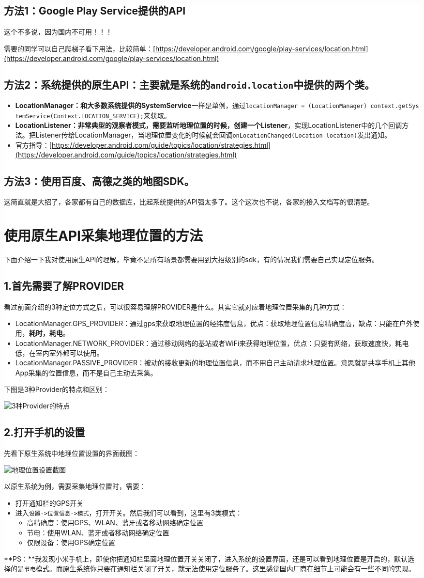 ## 方法1：Google Play Service提供的API

这个不多说，因为国内不可用！！！ 

需要的同学可以自己爬梯子看下用法，比较简单：[https://developer.android.com/google/play-services/location.html](https://developer.android.com/google/play-services/location.html)

## 方法2：系统提供的原生API：主要就是系统的`android.location`中提供的两个类。

- **LocationManager：**和大多数系统提供的**SystemService**一样是单例，通过`locationManager = (LocationManager) context.getSystemService(Context.LOCATION_SERVICE);`来获取。
- **LocationListener：**非常典型的观察者模式，需要监听地理位置的时候，创建一个**Listener**，实现LocationListener中的几个回调方法。把Listener传给LocationManager，当地理位置变化的时候就会回调`onLocationChanged(Location location)`发出通知。
- 官方指导：[https://developer.android.com/guide/topics/location/strategies.html](https://developer.android.com/guide/topics/location/strategies.html)

## 方法3：使用百度、高德之类的地图SDK。

这简直就是大招了，各家都有自己的数据库，比起系统提供的API强太多了。这个这次也不说，各家的接入文档写的很清楚。


# 使用原生API采集地理位置的方法

下面介绍一下我对使用原生API的理解，毕竟不是所有场景都需要用到大招级别的sdk，有的情况我们需要自己实现定位服务。

## 1.首先需要了解**PROVIDER**

看过前面介绍的3种定位方式之后，可以很容易理解PROVIDER是什么。其实它就对应着地理位置采集的几种方式：

- LocationManager.GPS_PROVIDER：通过gps来获取地理位置的经纬度信息，优点：获取地理位置信息精确度高，缺点：只能在户外使用，**耗时，耗电**。
- LocationManager.NETWORK_PROVIDER：通过移动网络的基站或者WiFi来获得地理位置，优点：只要有网络，获取速度快，耗电低，在室内室外都可以使用。
- LocationManager.PASSIVE_PROVIDER：被动的接收更新的地理位置信息，而不用自己主动请求地理位置。意思就是共享手机上其他App采集的位置信息，而不是自己主动去采集。

下图是3种Provider的特点和区别：

![3种Provider的特点](http://ww3.sinaimg.cn/large/65e4f1e6gw1f7f3p1sx4aj20kp0g5acw.jpg)

## 2.打开手机的设置

先看下原生系统中地理位置设置的界面截图：

![地理位置设置截图](http://ww1.sinaimg.cn/large/65e4f1e6gw1f7f47p124kj20rs0m376v.jpg)

以原生系统为例，需要采集地理位置时，需要：

- 打开通知栏的GPS开关
- 进入`设置->位置信息->模式`，打开开关。然后我们可以看到，这里有3类模式：
    - 高精确度：使用GPS、WLAN、蓝牙或者移动网络确定位置
    - 节电：使用WLAN、蓝牙或者移动网络确定位置
    - 仅限设备：使用GPS确定位置

**PS：**我发现小米手机上，即使你把通知栏里面地理位置开关关闭了，进入系统的设置界面，还是可以看到地理位置是开启的，默认选择的是`节电`模式。而原生系统你只要在通知栏关闭了开关，就无法使用定位服务了。这里感觉国内厂商在细节上可能会有一些不同的实现。
